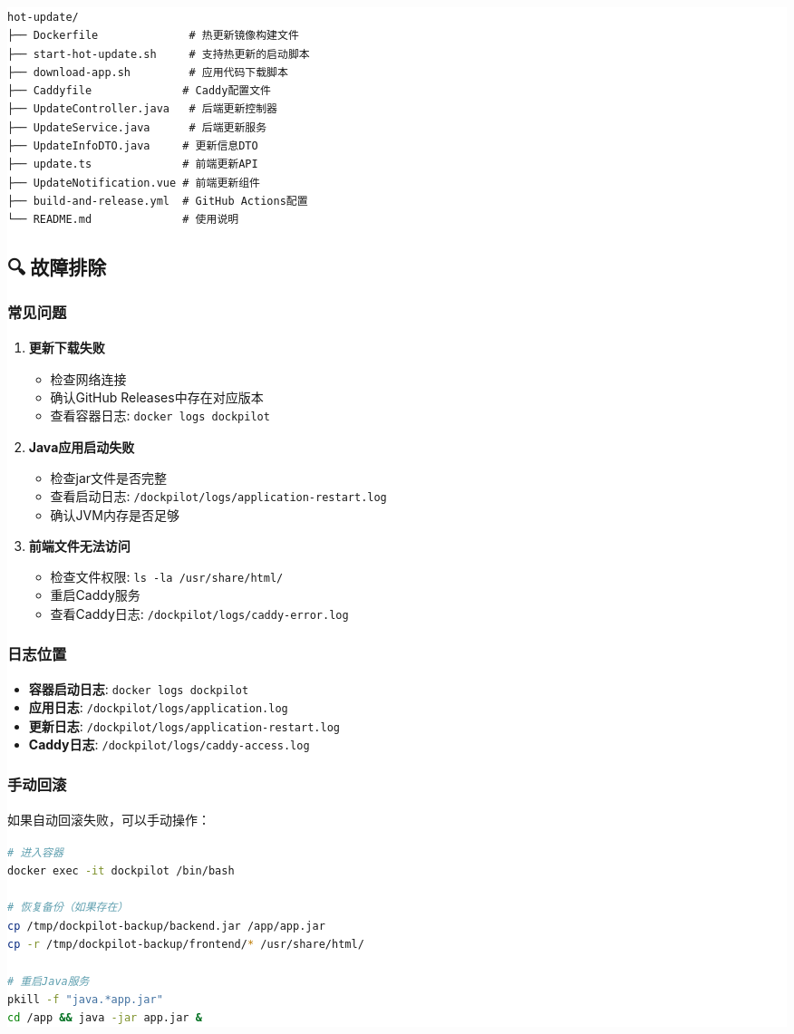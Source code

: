```
hot-update/
├── Dockerfile              # 热更新镜像构建文件
├── start-hot-update.sh     # 支持热更新的启动脚本
├── download-app.sh         # 应用代码下载脚本
├── Caddyfile              # Caddy配置文件
├── UpdateController.java   # 后端更新控制器
├── UpdateService.java      # 后端更新服务
├── UpdateInfoDTO.java     # 更新信息DTO
├── update.ts              # 前端更新API
├── UpdateNotification.vue # 前端更新组件
├── build-and-release.yml  # GitHub Actions配置
└── README.md              # 使用说明
```

## 🔍 故障排除

### 常见问题

1. **更新下载失败**
   - 检查网络连接
   - 确认GitHub Releases中存在对应版本
   - 查看容器日志: `docker logs dockpilot`

2. **Java应用启动失败**
   - 检查jar文件是否完整
   - 查看启动日志: `/dockpilot/logs/application-restart.log`
   - 确认JVM内存是否足够

3. **前端文件无法访问**
   - 检查文件权限: `ls -la /usr/share/html/`
   - 重启Caddy服务
   - 查看Caddy日志: `/dockpilot/logs/caddy-error.log`

### 日志位置

- **容器启动日志**: `docker logs dockpilot`
- **应用日志**: `/dockpilot/logs/application.log`
- **更新日志**: `/dockpilot/logs/application-restart.log`
- **Caddy日志**: `/dockpilot/logs/caddy-access.log`

### 手动回滚

如果自动回滚失败，可以手动操作：

```bash
# 进入容器
docker exec -it dockpilot /bin/bash

# 恢复备份（如果存在）
cp /tmp/dockpilot-backup/backend.jar /app/app.jar
cp -r /tmp/dockpilot-backup/frontend/* /usr/share/html/

# 重启Java服务
pkill -f "java.*app.jar"
cd /app && java -jar app.jar &
```
